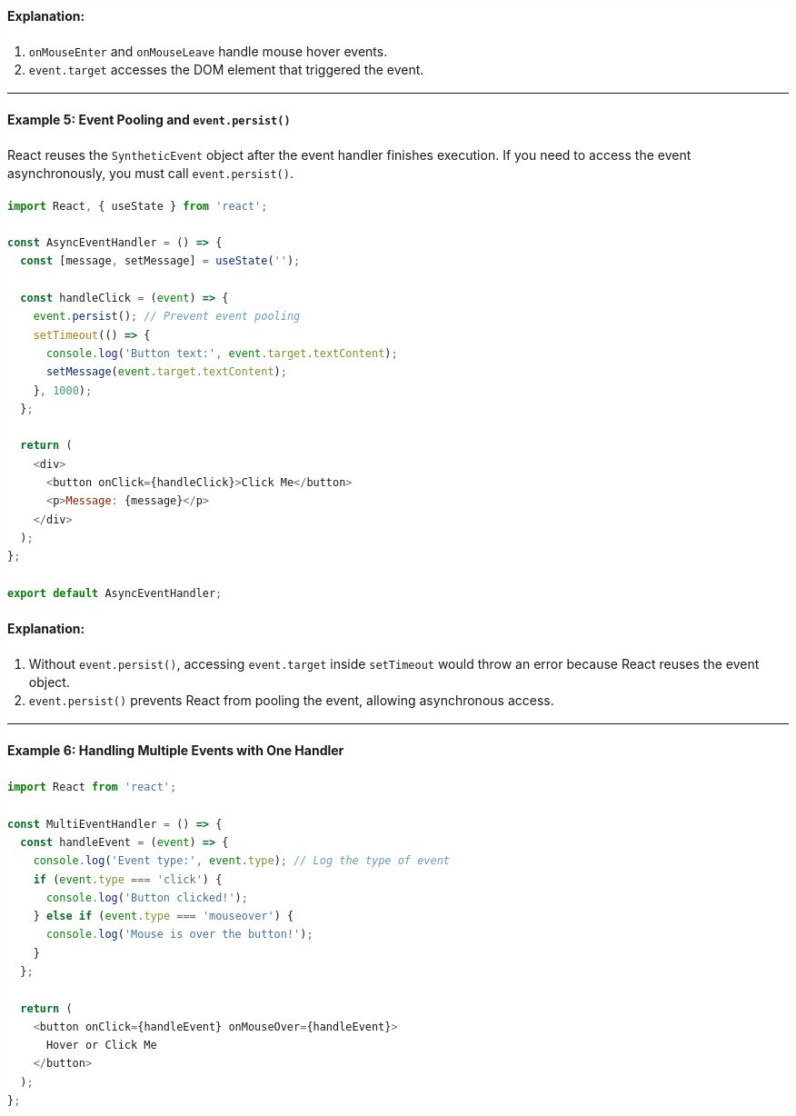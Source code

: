 #### **Explanation**:
1. `onMouseEnter` and `onMouseLeave` handle mouse hover events.
2. `event.target` accesses the DOM element that triggered the event.

---

#### **Example 5: Event Pooling and `event.persist()`**

React reuses the `SyntheticEvent` object after the event handler finishes execution. If you need to access the event asynchronously, you must call `event.persist()`.

```javascript
import React, { useState } from 'react';

const AsyncEventHandler = () => {
  const [message, setMessage] = useState('');

  const handleClick = (event) => {
    event.persist(); // Prevent event pooling
    setTimeout(() => {
      console.log('Button text:', event.target.textContent);
      setMessage(event.target.textContent);
    }, 1000);
  };

  return (
    <div>
      <button onClick={handleClick}>Click Me</button>
      <p>Message: {message}</p>
    </div>
  );
};

export default AsyncEventHandler;
```

#### **Explanation**:
1. Without `event.persist()`, accessing `event.target` inside `setTimeout` would throw an error because React reuses the event object.
2. `event.persist()` prevents React from pooling the event, allowing asynchronous access.

---

#### **Example 6: Handling Multiple Events with One Handler**

```javascript
import React from 'react';

const MultiEventHandler = () => {
  const handleEvent = (event) => {
    console.log('Event type:', event.type); // Log the type of event
    if (event.type === 'click') {
      console.log('Button clicked!');
    } else if (event.type === 'mouseover') {
      console.log('Mouse is over the button!');
    }
  };

  return (
    <button onClick={handleEvent} onMouseOver={handleEvent}>
      Hover or Click Me
    </button>
  );
};

```